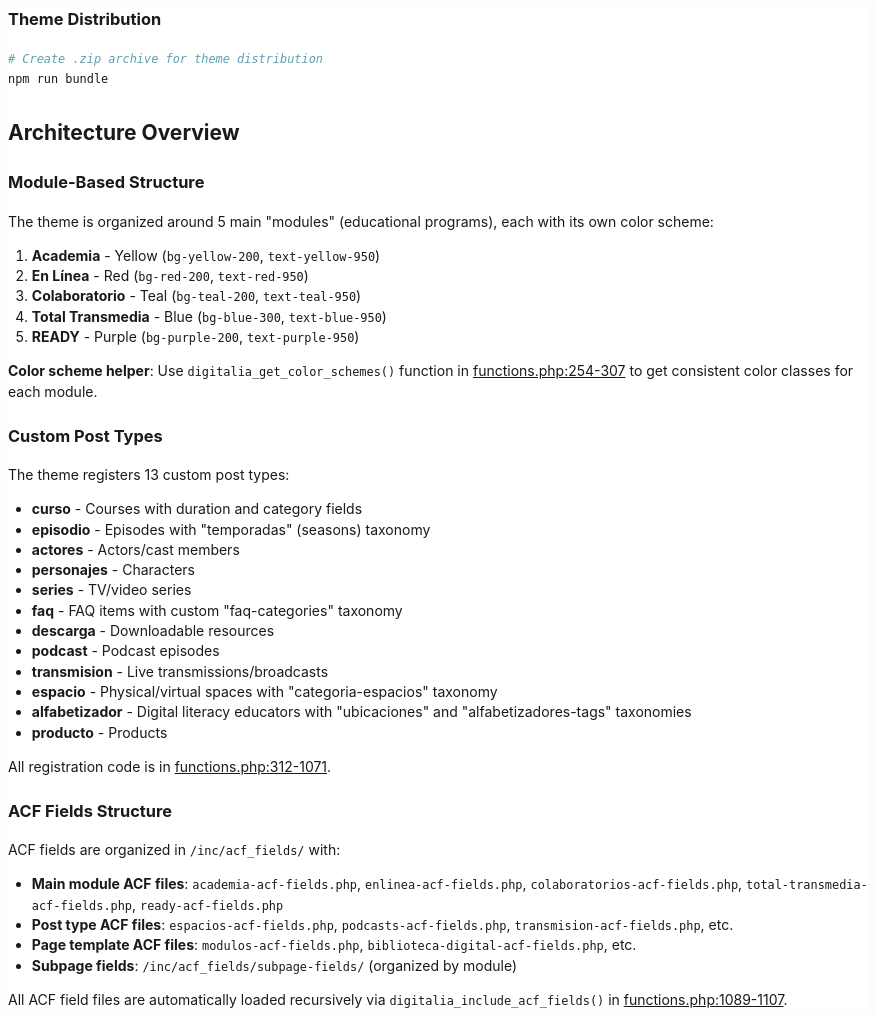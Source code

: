### Theme Distribution
```bash
# Create .zip archive for theme distribution
npm run bundle
```

## Architecture Overview

### Module-Based Structure

The theme is organized around 5 main "modules" (educational programs), each with its own color scheme:

1. **Academia** - Yellow (`bg-yellow-200`, `text-yellow-950`)
2. **En Línea** - Red (`bg-red-200`, `text-red-950`)
3. **Colaboratorio** - Teal (`bg-teal-200`, `text-teal-950`)
4. **Total Transmedia** - Blue (`bg-blue-300`, `text-blue-950`)
5. **READY** - Purple (`bg-purple-200`, `text-purple-950`)

**Color scheme helper**: Use `digitalia_get_color_schemes()` function in [functions.php:254-307](functions.php#L254-L307) to get consistent color classes for each module.

### Custom Post Types

The theme registers 13 custom post types:

- **curso** - Courses with duration and category fields
- **episodio** - Episodes with "temporadas" (seasons) taxonomy
- **actores** - Actors/cast members
- **personajes** - Characters
- **series** - TV/video series
- **faq** - FAQ items with custom "faq-categories" taxonomy
- **descarga** - Downloadable resources
- **podcast** - Podcast episodes
- **transmision** - Live transmissions/broadcasts
- **espacio** - Physical/virtual spaces with "categoria-espacios" taxonomy
- **alfabetizador** - Digital literacy educators with "ubicaciones" and "alfabetizadores-tags" taxonomies
- **producto** - Products

All registration code is in [functions.php:312-1071](functions.php#L312-L1071).

### ACF Fields Structure

ACF fields are organized in `/inc/acf_fields/` with:
- **Main module ACF files**: `academia-acf-fields.php`, `enlinea-acf-fields.php`, `colaboratorios-acf-fields.php`, `total-transmedia-acf-fields.php`, `ready-acf-fields.php`
- **Post type ACF files**: `espacios-acf-fields.php`, `podcasts-acf-fields.php`, `transmision-acf-fields.php`, etc.
- **Page template ACF files**: `modulos-acf-fields.php`, `biblioteca-digital-acf-fields.php`, etc.
- **Subpage fields**: `/inc/acf_fields/subpage-fields/` (organized by module)

All ACF field files are automatically loaded recursively via `digitalia_include_acf_fields()` in [functions.php:1089-1107](functions.php#L1089-L1107).
